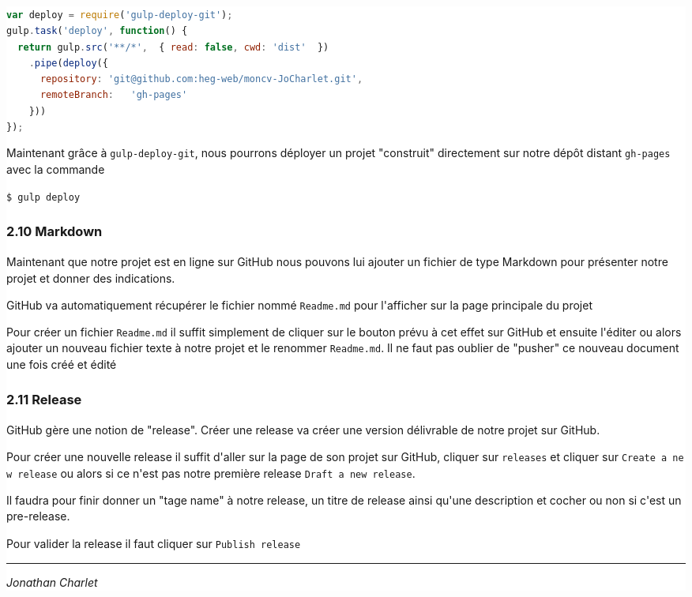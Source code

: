 ```JavaScript
var deploy = require('gulp-deploy-git');
gulp.task('deploy', function() {
  return gulp.src('**/*',  { read: false, cwd: 'dist'  })
    .pipe(deploy({
      repository: 'git@github.com:heg-web/moncv-JoCharlet.git',
      remoteBranch:   'gh-pages'
    }))
});
```

Maintenant grâce à `gulp-deploy-git`, nous pourrons déployer un projet "construit" directement sur notre dépôt distant `gh-pages` avec la commande

```
$ gulp deploy 
```


### 2.10 Markdown
Maintenant que notre projet est en ligne sur GitHub nous pouvons lui ajouter un fichier de type Markdown pour présenter notre projet et donner des indications.

GitHub va automatiquement récupérer le fichier nommé `Readme.md` pour l'afficher sur la page principale du projet

Pour créer un fichier `Readme.md` il suffit simplement de cliquer sur le bouton prévu à cet effet sur GitHub et ensuite l'éditer ou alors ajouter un nouveau fichier texte à notre projet et le renommer `Readme.md`. Il ne faut pas oublier de "pusher" ce nouveau document une fois créé et édité 

### 2.11 Release
GitHub gère une notion de "release". Créer une release va créer une version délivrable de notre projet sur GitHub.

Pour créer une nouvelle release il suffit d'aller sur la page de son projet sur GitHub, cliquer sur `releases` et cliquer sur `Create a new release` ou alors si ce n'est pas notre première release `Draft a new release`.

Il faudra pour finir donner un "tage name" à notre release, un titre de release ainsi qu'une description et cocher ou non si c'est un pre-release.

Pour valider la release il faut cliquer sur `Publish release`


***
_Jonathan Charlet_






